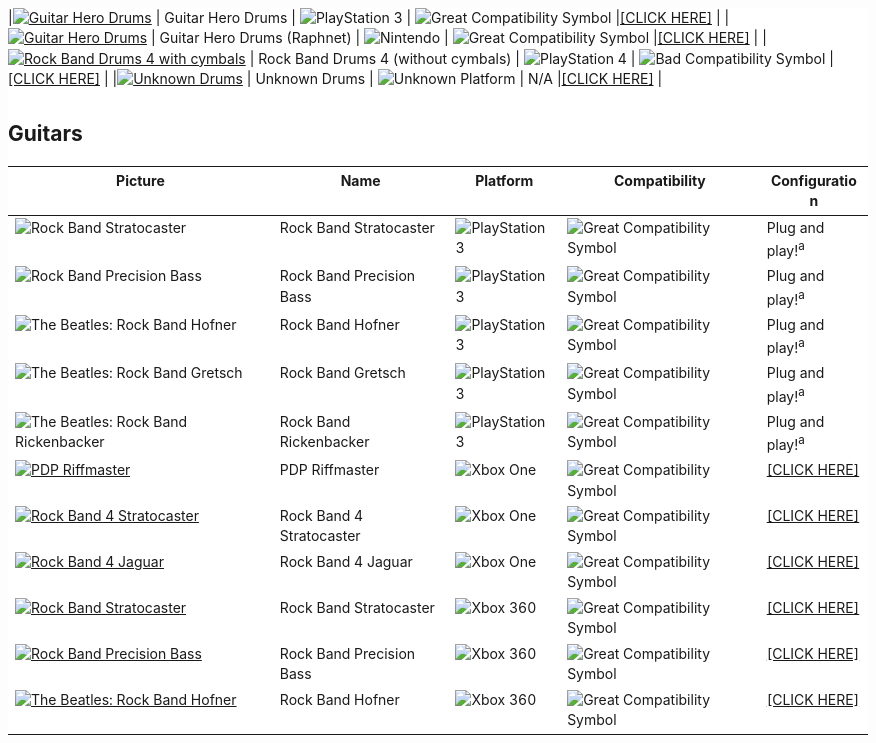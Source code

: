 |[![Guitar Hero Drums](https://rb3pc.milohax.org/images/instruments/list/drmgh.png)](https://rb3pc.milohax.org/ctrls_ghdrums_ps3 "PlayStation 3 Guitar Hero Drums") | Guitar Hero Drums | ![PlayStation 3](https://rb3pc.milohax.org/images/instruments/plat/ps3.png) | ![Great Compatibility Symbol](https://rb3pc.milohax.org/images/instruments/compat/great.png) |[[CLICK HERE]](https://rb3pc.milohax.org/ctrls_ghdrums_ps3) |
|[![Guitar Hero Drums](https://rb3pc.milohax.org/images/instruments/list/drmgh.png)](https://rb3pc.milohax.org/ctrls_ghdrums_wii "Nintendo Wii Guitar Hero Drums") | Guitar Hero Drums (Raphnet) | ![Nintendo](https://rb3pc.milohax.org/images/instruments/plat/wii.png) | ![Great Compatibility Symbol](https://rb3pc.milohax.org/images/instruments/compat/great.png) |[[CLICK HERE]](https://rb3pc.milohax.org/ctrls_ghdrums_wii) |
|[![Rock Band Drums 4 with cymbals](https://rb3pc.milohax.org/images/instruments/list/drmrbpro.png)](https://rb3pc.milohax.org/ctrls_rb4drums_ps4 "Xbox One Rock Band 4 Drums") | Rock Band Drums 4 (without cymbals) | ![PlayStation 4](https://rb3pc.milohax.org/images/instruments/plat/ps4.png) | ![Bad Compatibility Symbol](https://rb3pc.milohax.org/images/instruments/compat/bad.png) |[[CLICK HERE]](https://rb3pc.milohax.org/ctrls_rb4drums_ps4) |
|[![Unknown Drums](https://rb3pc.milohax.org/images/instruments/list/drrmyst.png)](https://rb3pc.milohax.org/ctrls_drums_gen "Unknown Drums") | Unknown Drums | ![Unknown Platform](https://rb3pc.milohax.org/images/instruments/plat/myst.png) | N/A |[[CLICK HERE]](https://rb3pc.milohax.org/ctrls_drums_gen) |

## Guitars

| Picture | Name | Platform | Compatibility | Configuration |
|--|--|--|--|--|
|![Rock Band Stratocaster](https://rb3pc.milohax.org/images/instruments/list/gtrrb2.png) | Rock Band Stratocaster | ![PlayStation 3](https://rb3pc.milohax.org/images/instruments/plat/ps3.png) | ![Great Compatibility Symbol](https://rb3pc.milohax.org/images/instruments/compat/great.png) | Plug and play!<sup>a |
|![Rock Band Precision Bass](https://rb3pc.milohax.org/images/instruments/list/gtrpbass.png) | Rock Band Precision Bass | ![PlayStation 3](https://rb3pc.milohax.org/images/instruments/plat/ps3.png) | ![Great Compatibility Symbol](https://rb3pc.milohax.org/images/instruments/compat/great.png) | Plug and play!<sup>a |
|![The Beatles: Rock Band Hofner](https://rb3pc.milohax.org/images/instruments/list/gtrhof.png) | Rock Band Hofner | ![PlayStation 3](https://rb3pc.milohax.org/images/instruments/plat/ps3.png) | ![Great Compatibility Symbol](https://rb3pc.milohax.org/images/instruments/compat/great.png) | Plug and play!<sup>a |
|![The Beatles: Rock Band Gretsch](https://rb3pc.milohax.org/images/instruments/list/gtrgret.png) | Rock Band Gretsch | ![PlayStation 3](https://rb3pc.milohax.org/images/instruments/plat/ps3.png) | ![Great Compatibility Symbol](https://rb3pc.milohax.org/images/instruments/compat/great.png) | Plug and play!<sup>a |
|![The Beatles: Rock Band Rickenbacker](https://rb3pc.milohax.org/images/instruments/list/gtrrick.png) | Rock Band Rickenbacker | ![PlayStation 3](https://rb3pc.milohax.org/images/instruments/plat/ps3.png) | ![Great Compatibility Symbol](https://rb3pc.milohax.org/images/instruments/compat/great.png) | Plug and play!<sup>a |
|[![PDP Riffmaster](https://rb3pc.milohax.org/images/instruments/list/gtrriff.png)](https://rb3pc.milohax.org/ctrls_rb4gtr_xbox "PDP Riffmaster") | PDP Riffmaster | ![Xbox One](https://rb3pc.milohax.org/images/instruments/plat/xbx.png) | ![Great Compatibility Symbol](https://rb3pc.milohax.org/images/instruments/compat/great.png) |[[CLICK HERE]](https://rb3pc.milohax.org/ctrls_rb4gtr_xbox) |
|[![Rock Band 4 Stratocaster](https://rb3pc.milohax.org/images/instruments/list/gtrrb4.png)](https://rb3pc.milohax.org/ctrls_rb4gtr_xbox "Rock Band Stratocaster") | Rock Band 4 Stratocaster | ![Xbox One](https://rb3pc.milohax.org/images/instruments/plat/xbx.png) | ![Great Compatibility Symbol](https://rb3pc.milohax.org/images/instruments/compat/great.png) |[[CLICK HERE]](https://rb3pc.milohax.org/ctrls_rb4gtr_xbox) |
|[![Rock Band 4 Jaguar](https://rb3pc.milohax.org/images/instruments/list/gtrjag.png)](https://rb3pc.milohax.org/ctrls_rb4gtr_xbox "Rock Band Jaguar") | Rock Band 4 Jaguar | ![Xbox One](https://rb3pc.milohax.org/images/instruments/plat/xbx.png) | ![Great Compatibility Symbol](https://rb3pc.milohax.org/images/instruments/compat/great.png) |[[CLICK HERE]](https://rb3pc.milohax.org/ctrls_rb4gtr_xbox) |
|[![Rock Band Stratocaster](https://rb3pc.milohax.org/images/instruments/list/gtrrb2.png)](https://rb3pc.milohax.org/ctrls_rbgtr_360 "Xbox 360 Rock Band Guitars") | Rock Band Stratocaster | ![Xbox 360](https://rb3pc.milohax.org/images/instruments/plat/360.png) | ![Great Compatibility Symbol](https://rb3pc.milohax.org/images/instruments/compat/great.png) |[[CLICK HERE]](https://rb3pc.milohax.org/ctrls_rbgtr_360) |
|[![Rock Band Precision Bass](https://rb3pc.milohax.org/images/instruments/list/gtrpbass.png)](https://rb3pc.milohax.org/ctrls_rbgtr_360 "Xbox 360 Rock Band Guitars") | Rock Band Precision Bass | ![Xbox 360](https://rb3pc.milohax.org/images/instruments/plat/360.png) | ![Great Compatibility Symbol](https://rb3pc.milohax.org/images/instruments/compat/great.png) |[[CLICK HERE]](https://rb3pc.milohax.org/ctrls_rbgtr_360) |
|[![The Beatles: Rock Band Hofner](https://rb3pc.milohax.org/images/instruments/list/gtrhof.png)](https://rb3pc.milohax.org/ctrls_rbgtr_360 "Xbox 360 Rock Band Guitars") | Rock Band Hofner | ![Xbox 360](https://rb3pc.milohax.org/images/instruments/plat/360.png) | ![Great Compatibility Symbol](https://rb3pc.milohax.org/images/instruments/compat/great.png) |[[CLICK HERE]](https://rb3pc.milohax.org/ctrls_rbgtr_360) |